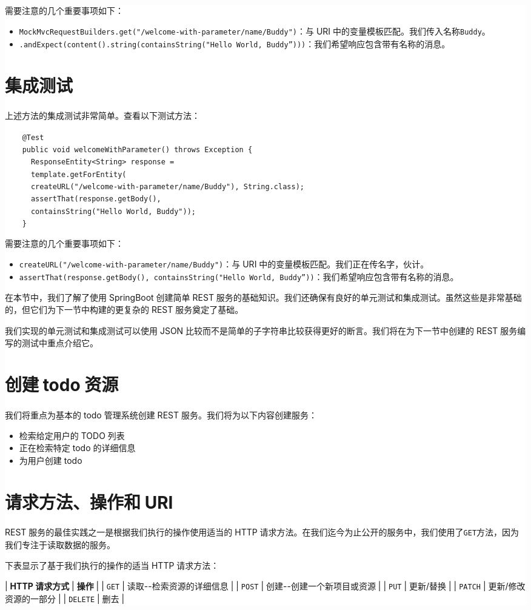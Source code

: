 需要注意的几个重要事项如下：

*   `MockMvcRequestBuilders.get("/welcome-with-parameter/name/Buddy")`：与 URI 中的变量模板匹配。我们传入名称`Buddy`。
*   `.andExpect(content().string(containsString("Hello World, Buddy”)))`：我们希望响应包含带有名称的消息。

# 集成测试

上述方法的集成测试非常简单。查看以下测试方法：

```
    @Test
    public void welcomeWithParameter() throws Exception {
      ResponseEntity<String> response = 
      template.getForEntity(
      createURL("/welcome-with-parameter/name/Buddy"), String.class);
      assertThat(response.getBody(), 
      containsString("Hello World, Buddy"));
    }
```

需要注意的几个重要事项如下：

*   `createURL("/welcome-with-parameter/name/Buddy")`：与 URI 中的变量模板匹配。我们正在传名字，伙计。
*   `assertThat(response.getBody(), containsString("Hello World, Buddy”))`：我们希望响应包含带有名称的消息。

在本节中，我们了解了使用 SpringBoot 创建简单 REST 服务的基础知识。我们还确保有良好的单元测试和集成测试。虽然这些是非常基础的，但它们为下一节中构建的更复杂的 REST 服务奠定了基础。

我们实现的单元测试和集成测试可以使用 JSON 比较而不是简单的子字符串比较获得更好的断言。我们将在为下一节中创建的 REST 服务编写的测试中重点介绍它。

# 创建 todo 资源

我们将重点为基本的 todo 管理系统创建 REST 服务。我们将为以下内容创建服务：

*   检索给定用户的 TODO 列表
*   正在检索特定 todo 的详细信息
*   为用户创建 todo

# 请求方法、操作和 URI

REST 服务的最佳实践之一是根据我们执行的操作使用适当的 HTTP 请求方法。在我们迄今为止公开的服务中，我们使用了`GET`方法，因为我们专注于读取数据的服务。

下表显示了基于我们执行的操作的适当 HTTP 请求方法：

| **HTTP 请求方式** | **操作** |
| `GET` | 读取--检索资源的详细信息 |
| `POST` | 创建--创建一个新项目或资源 |
| `PUT` | 更新/替换 |
| `PATCH` | 更新/修改资源的一部分 |
| `DELETE` | 删去 |
